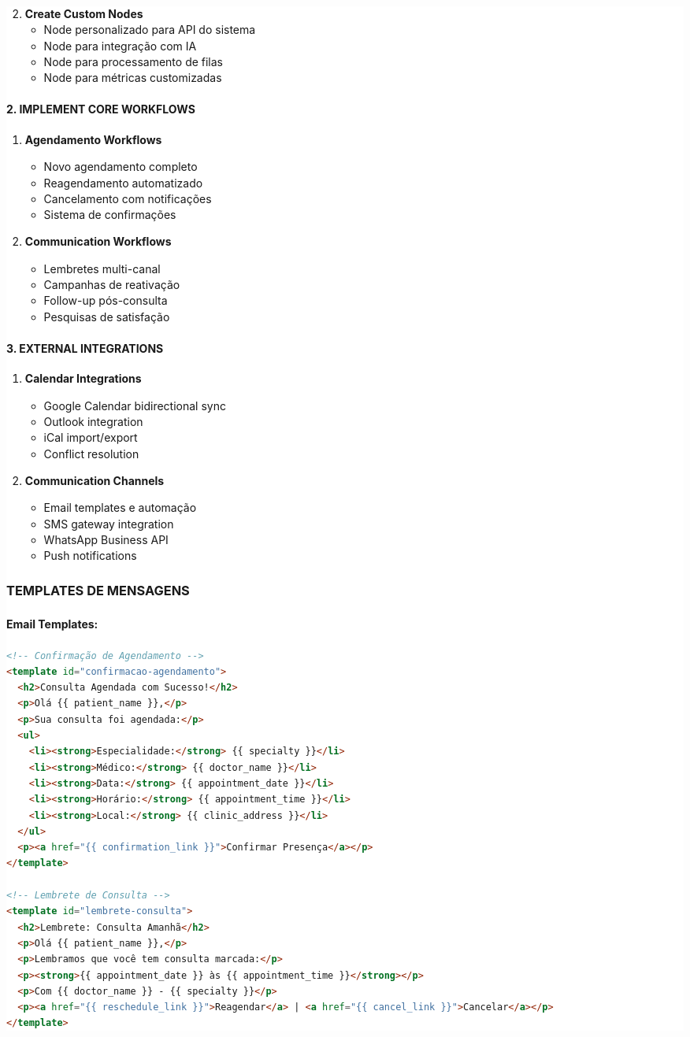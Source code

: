 2. **Create Custom Nodes**
   - Node personalizado para API do sistema
   - Node para integração com IA
   - Node para processamento de filas
   - Node para métricas customizadas

#### 2. IMPLEMENT CORE WORKFLOWS
1. **Agendamento Workflows**
   - Novo agendamento completo
   - Reagendamento automatizado
   - Cancelamento com notificações
   - Sistema de confirmações

2. **Communication Workflows**
   - Lembretes multi-canal
   - Campanhas de reativação
   - Follow-up pós-consulta
   - Pesquisas de satisfação

#### 3. EXTERNAL INTEGRATIONS
1. **Calendar Integrations**
   - Google Calendar bidirectional sync
   - Outlook integration
   - iCal import/export
   - Conflict resolution

2. **Communication Channels**
   - Email templates e automação
   - SMS gateway integration
   - WhatsApp Business API
   - Push notifications

### TEMPLATES DE MENSAGENS

#### Email Templates:
```html
<!-- Confirmação de Agendamento -->
<template id="confirmacao-agendamento">
  <h2>Consulta Agendada com Sucesso!</h2>
  <p>Olá {{ patient_name }},</p>
  <p>Sua consulta foi agendada:</p>
  <ul>
    <li><strong>Especialidade:</strong> {{ specialty }}</li>
    <li><strong>Médico:</strong> {{ doctor_name }}</li>
    <li><strong>Data:</strong> {{ appointment_date }}</li>
    <li><strong>Horário:</strong> {{ appointment_time }}</li>
    <li><strong>Local:</strong> {{ clinic_address }}</li>
  </ul>
  <p><a href="{{ confirmation_link }}">Confirmar Presença</a></p>
</template>

<!-- Lembrete de Consulta -->
<template id="lembrete-consulta">
  <h2>Lembrete: Consulta Amanhã</h2>
  <p>Olá {{ patient_name }},</p>
  <p>Lembramos que você tem consulta marcada:</p>
  <p><strong>{{ appointment_date }} às {{ appointment_time }}</strong></p>
  <p>Com {{ doctor_name }} - {{ specialty }}</p>
  <p><a href="{{ reschedule_link }}">Reagendar</a> | <a href="{{ cancel_link }}">Cancelar</a></p>
</template>
```
